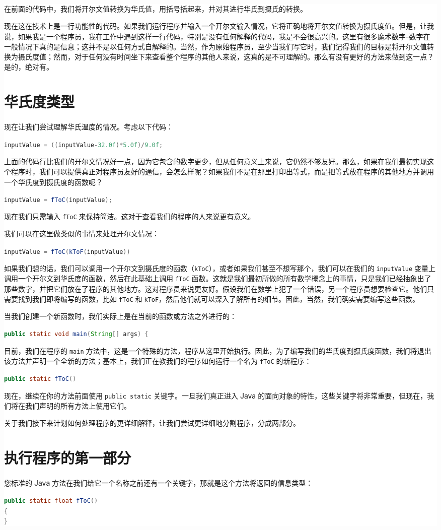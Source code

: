 在前面的代码中，我们将开尔文值转换为华氏值，用括号括起来，并对其进行华氏到摄氏的转换。

现在这在技术上是一行功能性的代码。如果我们运行程序并输入一个开尔文输入情况，它将正确地将开尔文值转换为摄氏度值。但是，让我说，如果我是一个程序员，我在工作中遇到这样一行代码，特别是没有任何解释的代码，我是不会很高兴的。这里有很多魔术数字-数字在一般情况下真的是信息；这并不是以任何方式自解释的。当然，作为原始程序员，至少当我们写它时，我们记得我们的目标是将开尔文值转换为摄氏度值；然而，对于任何没有时间坐下来查看整个程序的其他人来说，这真的是不可理解的。那么有没有更好的方法来做到这一点？是的，绝对有。

# 华氏度类型

现在让我们尝试理解华氏温度的情况。考虑以下代码：

```java
inputValue = ((inputValue-32.0f)*5.0f)/9.0f; 
```

上面的代码行比我们的开尔文情况好一点，因为它包含的数字更少，但从任何意义上来说，它仍然不够友好。那么，如果在我们最初实现这个程序时，我们可以提供真正对程序员友好的通信，会怎么样呢？如果我们不是在那里打印出等式，而是把等式放在程序的其他地方并调用一个华氏度到摄氏度的函数呢？

```java
inputValue = fToC(inputValue); 
```

现在我们只需输入 `fToC` 来保持简洁。这对于查看我们的程序的人来说更有意义。

我们可以在这里做类似的事情来处理开尔文情况：

```java
inputValue = fToC(kToF(inputValue)) 
```

如果我们想的话，我们可以调用一个开尔文到摄氏度的函数（`kToC`），或者如果我们甚至不想写那个，我们可以在我们的 `inputValue` 变量上调用一个开尔文到华氏度的函数，然后在此基础上调用 `fToC` 函数。这就是我们最初所做的所有数学概念上的事情，只是我们已经抽象出了那些数字，并把它们放在了程序的其他地方。这对程序员来说更友好。假设我们在数学上犯了一个错误，另一个程序员想要检查它。他们只需要找到我们即将编写的函数，比如 `fToC` 和 `kToF`，然后他们就可以深入了解所有的细节。因此，当然，我们确实需要编写这些函数。

当我们创建一个新函数时，我们实际上是在当前的函数或方法之外进行的：

```java
public static void main(String[] args) { 
```

目前，我们在程序的 `main` 方法中，这是一个特殊的方法，程序从这里开始执行。因此，为了编写我们的华氏度到摄氏度函数，我们将退出该方法并声明一个全新的方法；基本上，我们正在教我们的程序如何运行一个名为 `fToC` 的新程序：

```java
public static fToC() 
```

现在，继续在你的方法前面使用 `public static` 关键字。一旦我们真正进入 Java 的面向对象的特性，这些关键字将非常重要，但现在，我们将在我们声明的所有方法上使用它们。

关于我们接下来计划如何处理程序的更详细解释，让我们尝试更详细地分割程序，分成两部分。

# 执行程序的第一部分

您标准的 Java 方法在我们给它一个名称之前还有一个关键字，那就是这个方法将返回的信息类型：

```java
public static float fToC() 
{ 
} 
```
